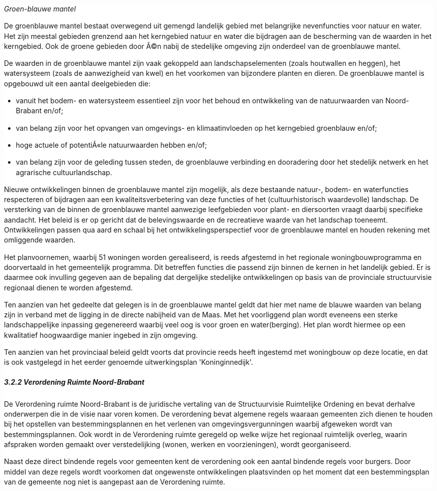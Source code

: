 *Groen\-blauwe mantel*

De groenblauwe mantel bestaat overwegend uit gemengd landelijk gebied met belangrijke nevenfuncties voor natuur en water. Het zijn meestal gebieden grenzend aan het kerngebied natuur en water die bijdragen aan de bescherming van de waarden in het kerngebied. Ook de groene gebieden door Ã©n nabij de stedelijke omgeving zijn onderdeel van de groenblauwe mantel.

De waarden in de groenblauwe mantel zijn vaak gekoppeld aan landschapselementen (zoals houtwallen en heggen), het watersysteem (zoals de aanwezigheid van kwel) en het voorkomen van bijzondere planten en dieren. De groenblauwe mantel is opgebouwd uit een aantal deelgebieden die:

* vanuit het bodem\- en watersysteem essentieel zijn voor het behoud en ontwikkeling van de natuurwaarden van Noord\-Brabant en/of;

* van belang zijn voor het opvangen van omgevings\- en klimaatinvloeden op het kerngebied groenblauw en/of;

* hoge actuele of potentiÃ«le natuurwaarden hebben en/of;

* van belang zijn voor de geleding tussen steden, de groenblauwe verbinding en dooradering door het stedelijk netwerk en het agrarische cultuurlandschap.

Nieuwe ontwikkelingen binnen de groenblauwe mantel zijn mogelijk, als deze bestaande natuur\-, bodem\- en waterfuncties respecteren of bijdragen aan een kwaliteitsverbetering van deze functies of het (cultuurhistorisch waardevolle) landschap. De versterking van de binnen de groenblauwe mantel aanwezige leefgebieden voor plant\- en diersoorten vraagt daarbij specifieke aandacht. Het beleid is er op gericht dat de belevingswaarde en de recreatieve waarde van het landschap toeneemt. Ontwikkelingen passen qua aard en schaal bij het ontwikkelingsperspectief voor de groenblauwe mantel en houden rekening met omliggende waarden.

Het planvoornemen, waarbij 51 woningen worden gerealiseerd, is reeds afgestemd in het regionale woningbouwprogramma en doorvertaald in het gemeentelijk programma. Dit betreffen functies die passend zijn binnen de kernen in het landelijk gebied. Er is daarmee ook invulling gegeven aan de bepaling dat dergelijke stedelijke ontwikkelingen op basis van de provinciale structuurvisie regionaal dienen te worden afgestemd.

Ten aanzien van het gedeelte dat gelegen is in de groenblauwe mantel geldt dat hier met name de blauwe waarden van belang zijn in verband met de ligging in de directe nabijheid van de Maas. Met het voorliggend plan wordt eveneens een sterke landschappelijke inpassing gegenereerd waarbij veel oog is voor groen en water(berging). Het plan wordt hiermee op een kwalitatief hoogwaardige manier ingebed in zijn omgeving.

Ten aanzien van het provinciaal beleid geldt voorts dat provincie reeds heeft ingestemd met woningbouw op deze locatie, en dat is ook vastgelegd in het eerder genoemde uitwerkingsplan 'Koninginnedijk'.

##### 3\.2\.2 Verordening Ruimte Noord\-Brabant

De Verordening ruimte Noord\-Brabant is de juridische vertaling van de Structuurvisie Ruimtelijke Ordening en bevat derhalve onderwerpen die in de visie naar voren komen. De verordening bevat algemene regels waaraan gemeenten zich dienen te houden bij het opstellen van bestemmingsplannen en het verlenen van omgevingsvergunningen waarbij afgeweken wordt van bestemmingsplannen. Ook wordt in de Verordening ruimte geregeld op welke wijze het regionaal ruimtelijk overleg, waarin afspraken worden gemaakt over verstedelijking (wonen, werken en voorzieningen), wordt georganiseerd.

Naast deze direct bindende regels voor gemeenten kent de verordening ook een aantal bindende regels voor burgers. Door middel van deze regels wordt voorkomen dat ongewenste ontwikkelingen plaatsvinden op het moment dat een bestemmingsplan van de gemeente nog niet is aangepast aan de Verordening ruimte.
